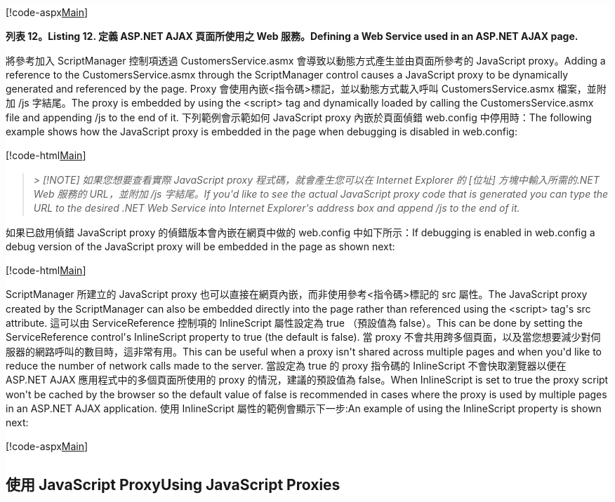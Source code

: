 [!code-aspx[Main](understanding-asp-net-ajax-web-services/samples/sample13.aspx)]

**<span data-ttu-id="c86a7-220">列表 12。</span><span class="sxs-lookup"><span data-stu-id="c86a7-220">Listing 12.</span></span> <span data-ttu-id="c86a7-221">定義 ASP.NET AJAX 頁面所使用之 Web 服務。</span><span class="sxs-lookup"><span data-stu-id="c86a7-221">Defining a Web Service used in an ASP.NET AJAX page.</span></span>**

<span data-ttu-id="c86a7-222">將參考加入 ScriptManager 控制項透過 CustomersService.asmx 會導致以動態方式產生並由頁面所參考的 JavaScript proxy。</span><span class="sxs-lookup"><span data-stu-id="c86a7-222">Adding a reference to the CustomersService.asmx through the ScriptManager control causes a JavaScript proxy to be dynamically generated and referenced by the page.</span></span> <span data-ttu-id="c86a7-223">Proxy 會使用內嵌&lt;指令碼&gt;標記，並以動態方式載入呼叫 CustomersService.asmx 檔案，並附加 /js 字結尾。</span><span class="sxs-lookup"><span data-stu-id="c86a7-223">The proxy is embedded by using the &lt;script&gt; tag and dynamically loaded by calling the CustomersService.asmx file and appending /js to the end of it.</span></span> <span data-ttu-id="c86a7-224">下列範例會示範如何 JavaScript proxy 內嵌於頁面偵錯 web.config 中停用時：</span><span class="sxs-lookup"><span data-stu-id="c86a7-224">The following example shows how the JavaScript proxy is embedded in the page when debugging is disabled in web.config:</span></span>

[!code-html[Main](understanding-asp-net-ajax-web-services/samples/sample14.html)]

> *> [!NOTE]
> <span data-ttu-id="c86a7-225">如果您想要查看實際 JavaScript proxy 程式碼，就會產生您可以在 Internet Explorer 的 [位址] 方塊中輸入所需的.NET Web 服務的 URL，並附加 /js 字結尾。</span><span class="sxs-lookup"><span data-stu-id="c86a7-225">If you'd like to see the actual JavaScript proxy code that is generated you can type the URL to the desired .NET Web Service into Internet Explorer's address box and append /js to the end of it.</span></span>*


<span data-ttu-id="c86a7-226">如果已啟用偵錯 JavaScript proxy 的偵錯版本會內嵌在網頁中做的 web.config 中如下所示：</span><span class="sxs-lookup"><span data-stu-id="c86a7-226">If debugging is enabled in web.config a debug version of the JavaScript proxy will be embedded in the page as shown next:</span></span>

[!code-html[Main](understanding-asp-net-ajax-web-services/samples/sample15.html)]

<span data-ttu-id="c86a7-227">ScriptManager 所建立的 JavaScript proxy 也可以直接在網頁內嵌，而非使用參考&lt;指令碼&gt;標記的 src 屬性。</span><span class="sxs-lookup"><span data-stu-id="c86a7-227">The JavaScript proxy created by the ScriptManager can also be embedded directly into the page rather than referenced using the &lt;script&gt; tag's src attribute.</span></span> <span data-ttu-id="c86a7-228">這可以由 ServiceReference 控制項的 InlineScript 屬性設定為 true （預設值為 false）。</span><span class="sxs-lookup"><span data-stu-id="c86a7-228">This can be done by setting the ServiceReference control's InlineScript property to true (the default is false).</span></span> <span data-ttu-id="c86a7-229">當 proxy 不會共用跨多個頁面，以及當您想要減少對伺服器的網路呼叫的數目時，這非常有用。</span><span class="sxs-lookup"><span data-stu-id="c86a7-229">This can be useful when a proxy isn't shared across multiple pages and when you'd like to reduce the number of network calls made to the server.</span></span> <span data-ttu-id="c86a7-230">當設定為 true 的 proxy 指令碼的 InlineScript 不會快取瀏覽器以便在 ASP.NET AJAX 應用程式中的多個頁面所使用的 proxy 的情況，建議的預設值為 false。</span><span class="sxs-lookup"><span data-stu-id="c86a7-230">When InlineScript is set to true the proxy script won't be cached by the browser so the default value of false is recommended in cases where the proxy is used by multiple pages in an ASP.NET AJAX application.</span></span> <span data-ttu-id="c86a7-231">使用 InlineScript 屬性的範例會顯示下一步:</span><span class="sxs-lookup"><span data-stu-id="c86a7-231">An example of using the InlineScript property is shown next:</span></span>

[!code-aspx[Main](understanding-asp-net-ajax-web-services/samples/sample16.aspx)]

## <a name="using-javascript-proxies"></a><span data-ttu-id="c86a7-232">使用 JavaScript Proxy</span><span class="sxs-lookup"><span data-stu-id="c86a7-232">Using JavaScript Proxies</span></span>
